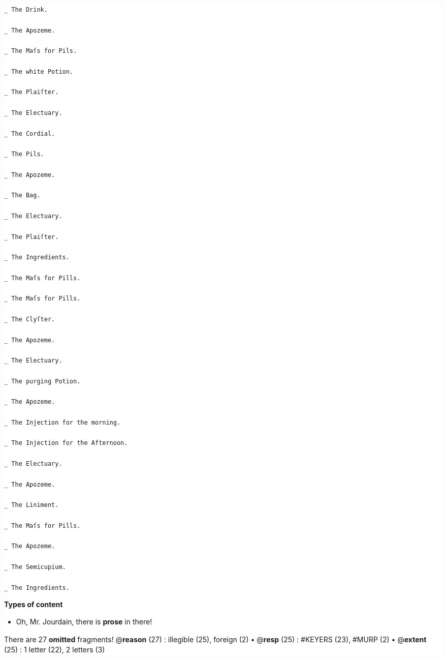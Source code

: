     _ The Drink.

    _ The Apozeme.

    _ The Maſs for Pils.

    _ The white Potion.

    _ The Plaiſter.

    _ The Electuary.

    _ The Cordial.

    _ The Pils.

    _ The Apozeme.

    _ The Bag.

    _ The Electuary.

    _ The Plaiſter.

    _ The Ingredients.

    _ The Maſs for Pills.

    _ The Maſs for Pills.

    _ The Clyſter.

    _ The Apozeme.

    _ The Electuary.

    _ The purging Potion.

    _ The Apozeme.

    _ The Injection for the morning.

    _ The Injection for the Afternoon.

    _ The Electuary.

    _ The Apozeme.

    _ The Liniment.

    _ The Maſs for Pills.

    _ The Apozeme.

    _ The Semicupium.

    _ The Ingredients.

**Types of content**

  * Oh, Mr. Jourdain, there is **prose** in there!

There are 27 **omitted** fragments! 
 @__reason__ (27) : illegible (25), foreign (2)  •  @__resp__ (25) : #KEYERS (23), #MURP (2)  •  @__extent__ (25) : 1 letter (22), 2 letters (3)
